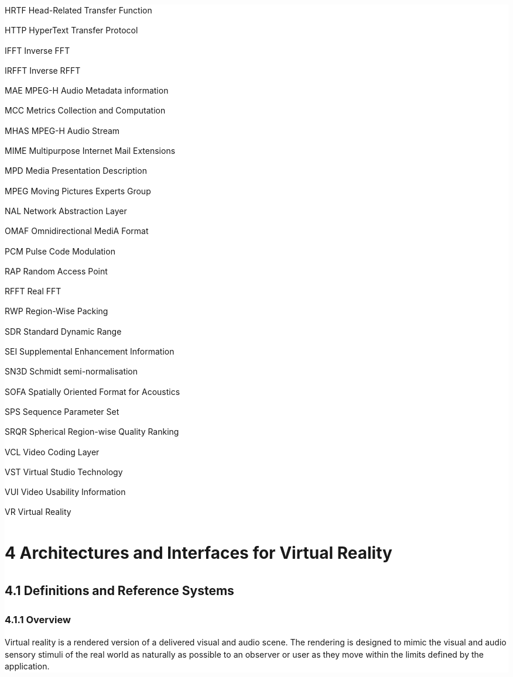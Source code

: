 HRTF Head-Related Transfer Function

HTTP HyperText Transfer Protocol

IFFT Inverse FFT

IRFFT Inverse RFFT

MAE MPEG-H Audio Metadata information

MCC Metrics Collection and Computation

MHAS MPEG-H Audio Stream

MIME Multipurpose Internet Mail Extensions

MPD Media Presentation Description

MPEG Moving Pictures Experts Group

NAL Network Abstraction Layer

OMAF Omnidirectional MediA Format

PCM Pulse Code Modulation

RAP Random Access Point

RFFT Real FFT

RWP Region-Wise Packing

SDR Standard Dynamic Range

SEI Supplemental Enhancement Information

SN3D Schmidt semi-normalisation

SOFA Spatially Oriented Format for Acoustics

SPS Sequence Parameter Set

SRQR Spherical Region-wise Quality Ranking

VCL Video Coding Layer

VST Virtual Studio Technology

VUI Video Usability Information

VR Virtual Reality

4 Architectures and Interfaces for Virtual Reality
==================================================

4.1 Definitions and Reference Systems
-------------------------------------

### 4.1.1 Overview

Virtual reality is a rendered version of a delivered visual and audio
scene. The rendering is designed to mimic the visual and audio sensory
stimuli of the real world as naturally as possible to an observer or
user as they move within the limits defined by the application.
